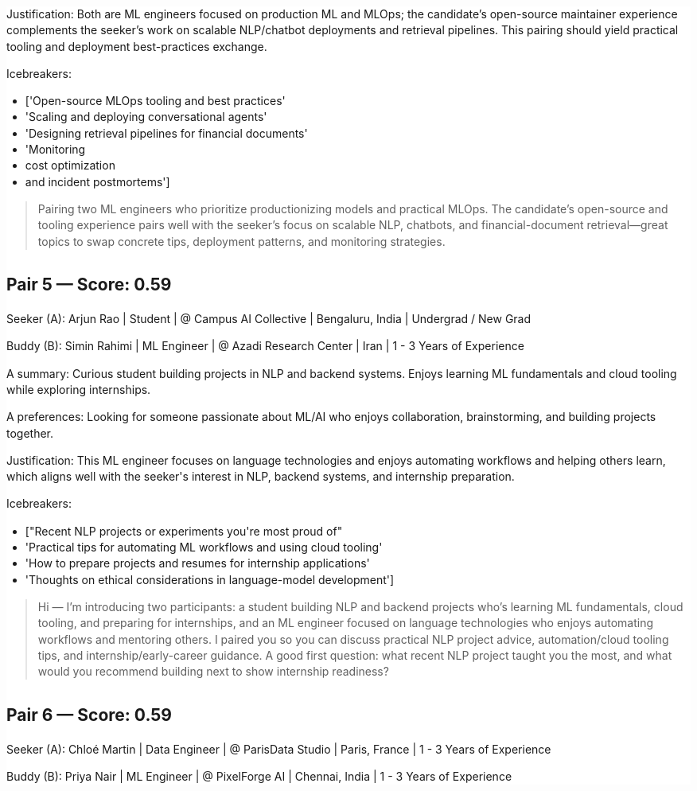 
Justification: Both are ML engineers focused on production ML and MLOps; the candidate’s open-source maintainer experience complements the seeker’s work on scalable NLP/chatbot deployments and retrieval pipelines. This pairing should yield practical tooling and deployment best-practices exchange.

Icebreakers:
- ['Open-source MLOps tooling and best practices'
- 'Scaling and deploying conversational agents'
- 'Designing retrieval pipelines for financial documents'
- 'Monitoring
- cost optimization
- and incident postmortems']

> Pairing two ML engineers who prioritize productionizing models and practical MLOps. The candidate’s open-source and tooling experience pairs well with the seeker’s focus on scalable NLP, chatbots, and financial-document retrieval—great topics to swap concrete tips, deployment patterns, and monitoring strategies.

## Pair 5 — Score: 0.59

Seeker (A): Arjun Rao | Student | @ Campus AI Collective | Bengaluru, India | Undergrad / New Grad

Buddy  (B): Simin Rahimi | ML Engineer | @ Azadi Research Center | Iran | 1 - 3 Years of Experience


A summary: Curious student building projects in NLP and backend systems. Enjoys learning ML fundamentals and cloud tooling while exploring internships.

A preferences: Looking for someone passionate about ML/AI who enjoys collaboration, brainstorming, and building projects together.


Justification: This ML engineer focuses on language technologies and enjoys automating workflows and helping others learn, which aligns well with the seeker's interest in NLP, backend systems, and internship preparation.

Icebreakers:
- ["Recent NLP projects or experiments you're most proud of"
- 'Practical tips for automating ML workflows and using cloud tooling'
- 'How to prepare projects and resumes for internship applications'
- 'Thoughts on ethical considerations in language-model development']

> Hi — I’m introducing two participants: a student building NLP and backend projects who’s learning ML fundamentals, cloud tooling, and preparing for internships, and an ML engineer focused on language technologies who enjoys automating workflows and mentoring others. I paired you so you can discuss practical NLP project advice, automation/cloud tooling tips, and internship/early-career guidance. A good first question: what recent NLP project taught you the most, and what would you recommend building next to show internship readiness?

## Pair 6 — Score: 0.59

Seeker (A): Chloé Martin | Data Engineer | @ ParisData Studio | Paris, France | 1 - 3 Years of Experience

Buddy  (B): Priya Nair | ML Engineer | @ PixelForge AI | Chennai, India | 1 - 3 Years of Experience

